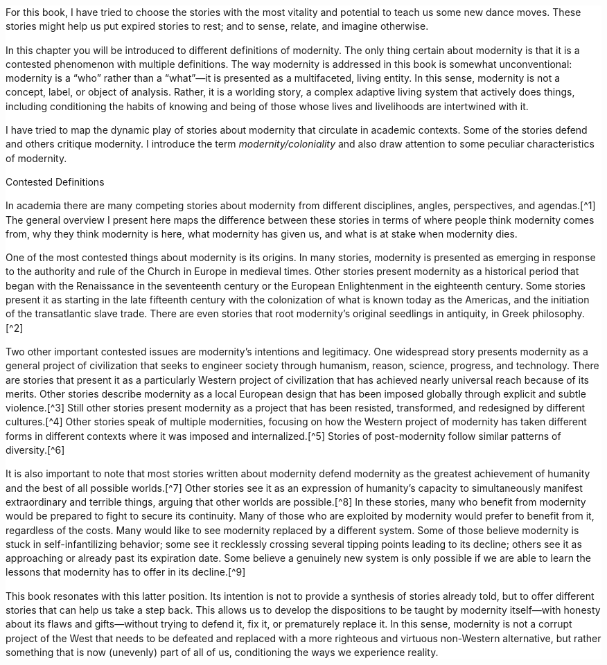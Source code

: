 For this book, I have tried to choose the stories with the most vitality and potential to teach us some new dance moves. These stories might help us put expired stories to rest; and to sense, relate, and imagine otherwise.

In this chapter you will be introduced to different definitions of modernity. The only thing certain about modernity is that it is a contested phenomenon with multiple definitions. The way modernity is addressed in this book is somewhat unconventional: modernity is a “who” rather than a “what”—it is presented as a multifaceted, living entity. In this sense, modernity is not a concept, label, or object of analysis. Rather, it is a worlding story, a complex adaptive living system that actively does things, including conditioning the habits of knowing and being of those whose lives and livelihoods are intertwined with it.

I have tried to map the dynamic play of stories about modernity that circulate in academic contexts. Some of the stories defend and others critique modernity. I introduce the term _modernity/coloniality_ and also draw attention to some peculiar characteristics of modernity.

Contested Definitions

In academia there are many competing stories about modernity from different disciplines, angles, perspectives, and agendas.[^1] The general overview I present here maps the difference between these stories in terms of where people think modernity comes from, why they think modernity is here, what modernity has given us, and what is at stake when modernity dies.

One of the most contested things about modernity is its origins. In many stories, modernity is presented as emerging in response to the authority and rule of the Church in Europe in medieval times. Other stories present modernity as a historical period that began with the Renaissance in the seventeenth century or the European Enlightenment in the eighteenth century. Some stories present it as starting in the late fifteenth century with the colonization of what is known today as the Americas, and the initiation of the transatlantic slave trade. There are even stories that root modernity’s original seedlings in antiquity, in Greek philosophy.[^2]

Two other important contested issues are modernity’s intentions and legitimacy. One widespread story presents modernity as a general project of civilization that seeks to engineer society through humanism, reason, science, progress, and technology. There are stories that present it as a particularly Western project of civilization that has achieved nearly universal reach because of its merits. Other stories describe modernity as a local European design that has been imposed globally through explicit and subtle violence.[^3] Still other stories present modernity as a project that has been resisted, transformed, and redesigned by different cultures.[^4] Other stories speak of multiple modernities, focusing on how the Western project of modernity has taken different forms in different contexts where it was imposed and internalized.[^5] Stories of post-modernity follow similar patterns of diversity.[^6]

It is also important to note that most stories written about modernity defend modernity as the greatest achievement of humanity and the best of all possible worlds.[^7] Other stories see it as an expression of humanity’s capacity to simultaneously manifest extraordinary and terrible things, arguing that other worlds are possible.[^8] In these stories, many who benefit from modernity would be prepared to fight to secure its continuity. Many of those who are exploited by modernity would prefer to benefit from it, regardless of the costs. Many would like to see modernity replaced by a different system. Some of those believe modernity is stuck in self-infantilizing behavior; some see it recklessly crossing several tipping points leading to its decline; others see it as approaching or already past its expiration date. Some believe a genuinely new system is only possible if we are able to learn the lessons that modernity has to offer in its decline.[^9]

This book resonates with this latter position. Its intention is not to provide a synthesis of stories already told, but to offer different stories that can help us take a step back. This allows us to develop the dispositions to be taught by modernity itself—with honesty about its flaws and gifts—without trying to defend it, fix it, or prematurely replace it. In this sense, modernity is not a corrupt project of the West that needs to be defeated and replaced with a more righteous and virtuous non-Western alternative, but rather something that is now (unevenly) part of all of us, conditioning the ways we experience reality.

